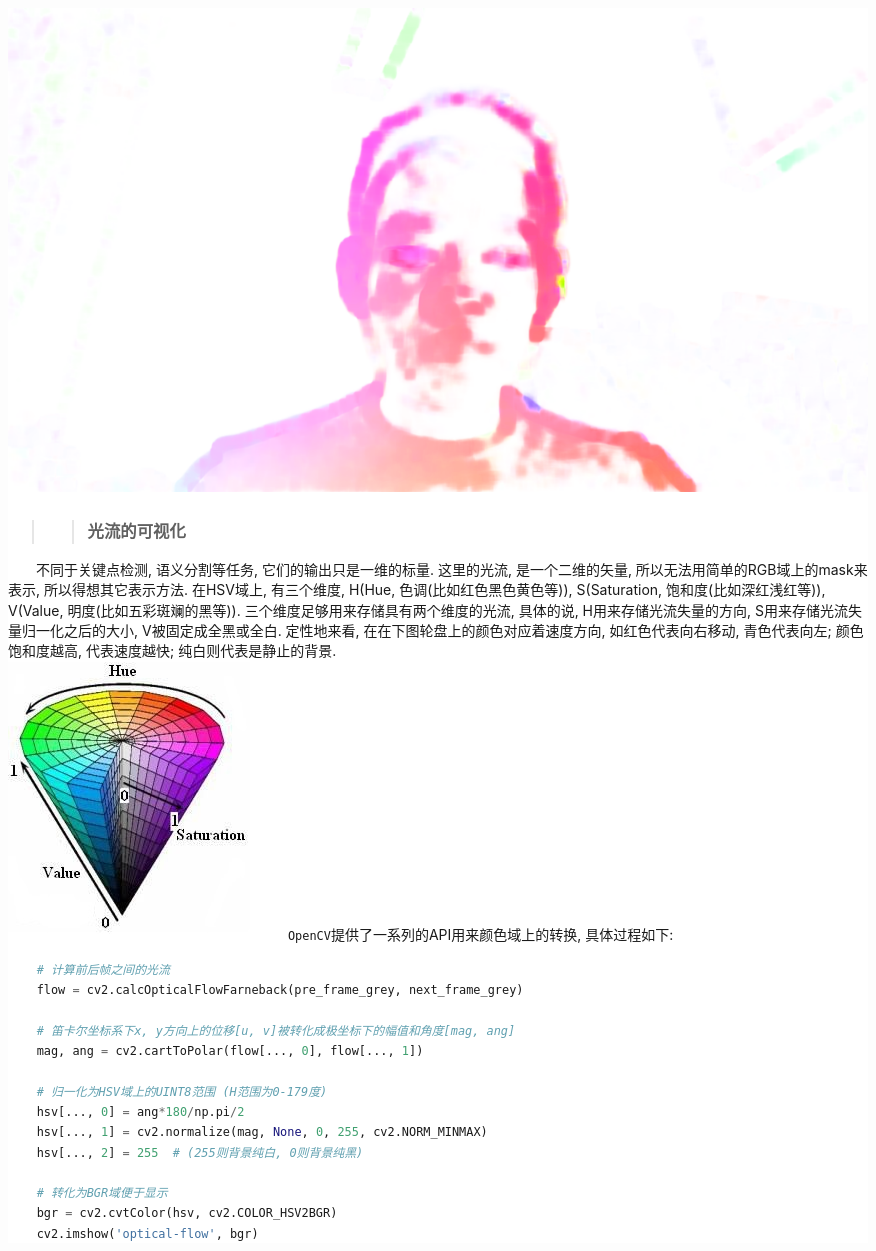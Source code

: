 ![](/assets/images/optical/3.png)

>> ### 光流的可视化

&emsp;&emsp;不同于关键点检测, 语义分割等任务, 它们的输出只是一维的标量. 这里的光流, 是一个二维的矢量, 所以无法用简单的RGB域上的mask来表示, 所以得想其它表示方法. 在HSV域上, 有三个维度, H(Hue, 色调(比如红色黑色黄色等)), S(Saturation, 饱和度(比如深红浅红等)), V(Value, 明度(比如五彩斑斓的黑等)). 三个维度足够用来存储具有两个维度的光流, 具体的说, H用来存储光流失量的方向, S用来存储光流失量归一化之后的大小, V被固定成全黑或全白. 定性地来看, 在在下图轮盘上的颜色对应着速度方向, 如红色代表向右移动, 青色代表向左; 颜色饱和度越高, 代表速度越快; 纯白则代表是静止的背景.  
![](/assets/images/optical/4.png)
&emsp;&emsp;`OpenCV`提供了一系列的API用来颜色域上的转换, 具体过程如下:
```python
    # 计算前后帧之间的光流
    flow = cv2.calcOpticalFlowFarneback(pre_frame_grey, next_frame_grey)

    # 笛卡尔坐标系下x, y方向上的位移[u, v]被转化成极坐标下的幅值和角度[mag, ang]
    mag, ang = cv2.cartToPolar(flow[..., 0], flow[..., 1])

    # 归一化为HSV域上的UINT8范围 (H范围为0-179度)
    hsv[..., 0] = ang*180/np.pi/2
    hsv[..., 1] = cv2.normalize(mag, None, 0, 255, cv2.NORM_MINMAX)
    hsv[..., 2] = 255  # (255则背景纯白, 0则背景纯黑)

    # 转化为BGR域便于显示
    bgr = cv2.cvtColor(hsv, cv2.COLOR_HSV2BGR)
    cv2.imshow('optical-flow', bgr)
```